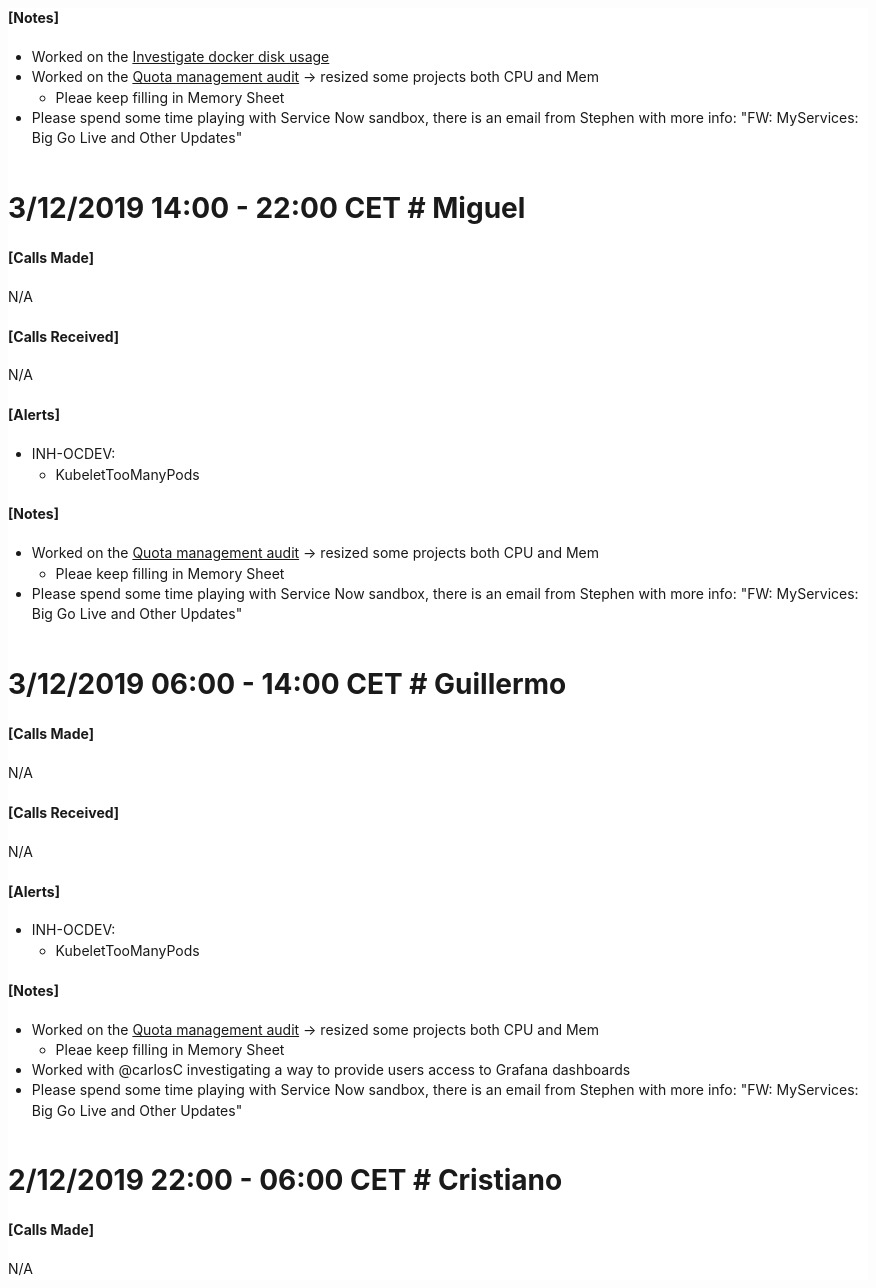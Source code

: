  #### [Notes]
- Worked on the [Investigate docker disk usage](https://github.com/crossvale-inc/msp-ocp/issues/48)
- Worked on the [Quota management audit](https://github.com/crossvale-inc/msp-ocp/issues/27) &rarr; resized some projects both CPU and Mem
    - Pleae keep filling in Memory Sheet
- Please spend some time playing with Service Now sandbox, there is an email from Stephen with more info: "FW: MyServices: Big Go Live and Other Updates"


# 3/12/2019  14:00 - 22:00  CET # Miguel
#### [Calls Made]
N/A

#### [Calls Received]
N/A

#### [Alerts]

- INH-OCDEV:
  - KubeletTooManyPods

 #### [Notes]
- Worked on the [Quota management audit](https://github.com/crossvale-inc/msp-ocp/issues/27) &rarr; resized some projects both CPU and Mem
    - Pleae keep filling in Memory Sheet
- Please spend some time playing with Service Now sandbox, there is an email from Stephen with more info: "FW: MyServices: Big Go Live and Other Updates"

# 3/12/2019  06:00 - 14:00  CET # Guillermo
#### [Calls Made]
N/A

#### [Calls Received]
N/A

#### [Alerts]

- INH-OCDEV:
  - KubeletTooManyPods

 #### [Notes]
- Worked on the [Quota management audit](https://github.com/crossvale-inc/msp-ocp/issues/27) &rarr; resized some projects both CPU and Mem
    - Pleae keep filling in Memory Sheet
- Worked with @carlosC investigating a way to provide users access to Grafana dashboards 
- Please spend some time playing with Service Now sandbox, there is an email from Stephen with more info: "FW: MyServices: Big Go Live and Other Updates"

# 2/12/2019  22:00 - 06:00  CET # Cristiano
#### [Calls Made]
N/A
